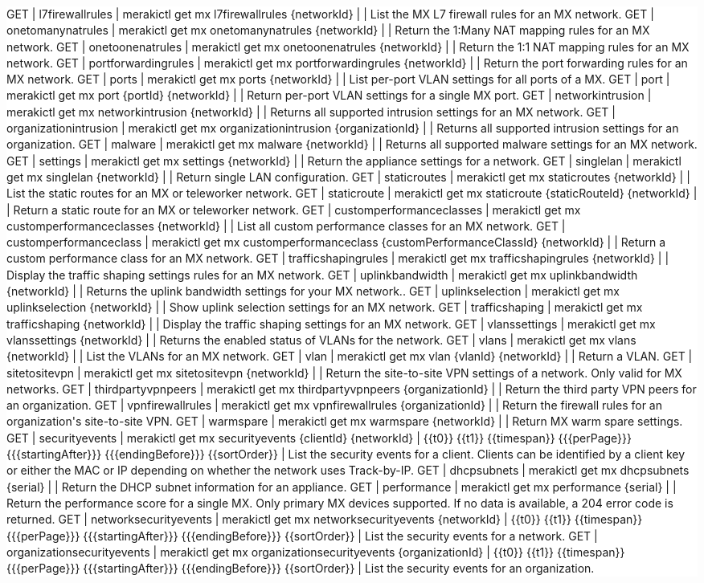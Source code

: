  GET  | l7firewallrules | merakictl get mx l7firewallrules {networkId} | | List the MX L7 firewall rules for an MX network.
 GET  | onetomanynatrules | merakictl get mx onetomanynatrules {networkId} | | Return the 1:Many NAT mapping rules for an MX network.
 GET  | onetoonenatrules | merakictl get mx onetoonenatrules {networkId} | | Return the 1:1 NAT mapping rules for an MX network.
 GET  | portforwardingrules | merakictl get mx portforwardingrules {networkId} | | Return the port forwarding rules for an MX network.
 GET  | ports | merakictl get mx ports {networkId} | | List per-port VLAN settings for all ports of a MX.
 GET  | port | merakictl get mx port {portId} {networkId} | | Return per-port VLAN settings for a single MX port.
 GET  | networkintrusion | merakictl get mx networkintrusion {networkId} | | Returns all supported intrusion settings for an MX network.
 GET  | organizationintrusion | merakictl get mx organizationintrusion {organizationId} | | Returns all supported intrusion settings for an organization.
 GET  | malware | merakictl get mx malware {networkId} | | Returns all supported malware settings for an MX network.
 GET  | settings | merakictl get mx settings {networkId} | | Return the appliance settings for a network.
 GET  | singlelan | merakictl get mx singlelan {networkId} | | Return single LAN configuration.
 GET  | staticroutes | merakictl get mx staticroutes {networkId} | | List the static routes for an MX or teleworker network.
 GET  | staticroute | merakictl get mx staticroute {staticRouteId} {networkId} | | Return a static route for an MX or teleworker network.
 GET  | customperformanceclasses | merakictl get mx customperformanceclasses {networkId} | | List all custom performance classes for an MX network.
 GET  | customperformanceclass | merakictl get mx customperformanceclass {customPerformanceClassId} {networkId} | | Return a custom performance class for an MX network.
 GET  | trafficshapingrules | merakictl get mx trafficshapingrules {networkId} | | Display the traffic shaping settings rules for an MX network.
 GET  | uplinkbandwidth | merakictl get mx uplinkbandwidth {networkId} | | Returns the uplink bandwidth settings for your MX network..
 GET  | uplinkselection | merakictl get mx uplinkselection {networkId} | | Show uplink selection settings for an MX network.
 GET  | trafficshaping | merakictl get mx trafficshaping {networkId} | | Display the traffic shaping settings for an MX network.
 GET  | vlanssettings | merakictl get mx vlanssettings {networkId} | | Returns the enabled status of VLANs for the network.
 GET  | vlans | merakictl get mx vlans {networkId} | | List the VLANs for an MX network.
 GET  | vlan | merakictl get mx vlan {vlanId} {networkId} | | Return a VLAN.
 GET  | sitetositevpn | merakictl get mx sitetositevpn {networkId} | | Return the site-to-site VPN settings of a network. Only valid for MX networks.
 GET  | thirdpartyvpnpeers | merakictl get mx thirdpartyvpnpeers {organizationId} | | Return the third party VPN peers for an organization.
 GET  | vpnfirewallrules | merakictl get mx vpnfirewallrules {organizationId} | | Return the firewall rules for an organization's site-to-site VPN.
 GET  | warmspare | merakictl get mx warmspare {networkId} | | Return MX warm spare settings.
 GET  | securityevents | merakictl get mx securityevents {clientId} {networkId} | {{t0}} {{t1}} {{timespan}} {{{perPage}}} {{{startingAfter}}} {{{endingBefore}}} {{sortOrder}} | List the security events for a client. Clients can be identified by a client key or either the MAC or IP depending on whether the network uses Track-by-IP.
 GET  | dhcpsubnets | merakictl get mx dhcpsubnets {serial} | | Return the DHCP subnet information for an appliance.
 GET  | performance | merakictl get mx performance {serial} | | Return the performance score for a single MX. Only primary MX devices supported. If no data is available, a 204 error code is returned.
 GET  | networksecurityevents | merakictl get mx networksecurityevents {networkId} | {{t0}} {{t1}} {{timespan}} {{{perPage}}} {{{startingAfter}}} {{{endingBefore}}} {{sortOrder}} | List the security events for a network.
 GET  | organizationsecurityevents | merakictl get mx organizationsecurityevents {organizationId} | {{t0}} {{t1}} {{timespan}} {{{perPage}}} {{{startingAfter}}} {{{endingBefore}}} {{sortOrder}} | List the security events for an organization.